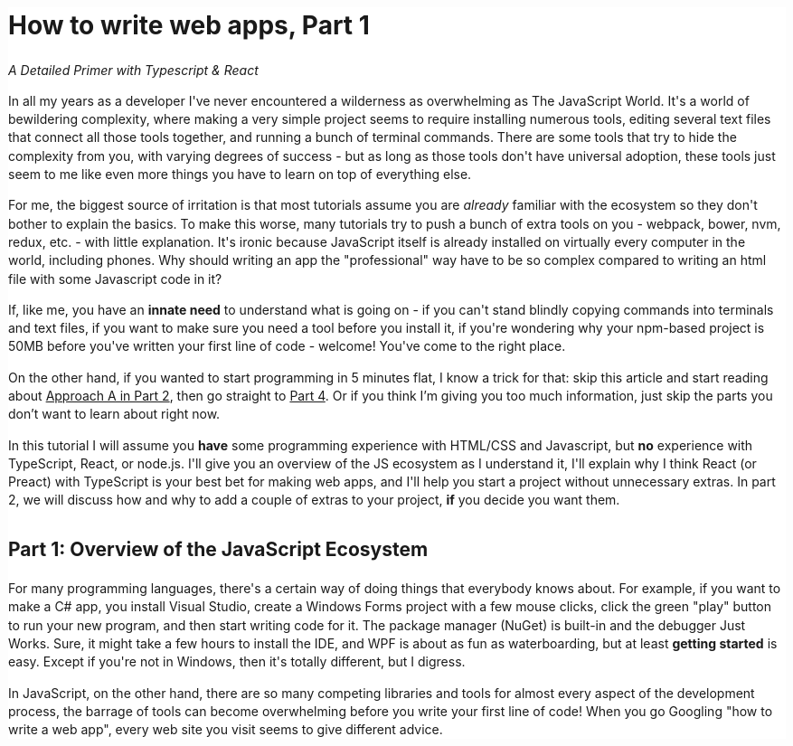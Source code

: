 How to write web apps, Part 1
===========================================
*A Detailed Primer with Typescript & React*

In all my years as a developer I've never encountered a wilderness as overwhelming as The JavaScript World. It's a world of bewildering complexity, where making a very simple project seems to require installing numerous tools, editing several text files that connect all those tools together, and running a bunch of terminal commands. There are some tools that try to hide the complexity from you, with varying degrees of success - but as long as those tools don't have universal adoption, these tools just seem to me like even more things you have to learn on top of everything else.

For me, the biggest source of irritation is that most tutorials assume you are *already* familiar with the ecosystem so they don't bother to explain the basics. To make this worse, many tutorials try to push a bunch of extra tools on you - webpack, bower, nvm, redux, etc. - with little explanation. It's ironic because JavaScript itself is already installed on virtually every computer in the world, including phones. Why should writing an app the "professional" way have to be so complex compared to writing an html file with some Javascript code in it?

If, like me, you have an **innate need** to understand what is going on - if you can't stand blindly copying commands into terminals and text files, if you want to make sure you need a tool before you install it, if you're wondering why your npm-based project is 50MB before you've written your first line of code - welcome! You've come to the right place.

On the other hand, if you wanted to start programming in 5 minutes flat, I know a trick for that: skip this article and start reading about [Approach A in Part 2](tutorial-2.html#common-steps), then go straight to [Part 4](tutorial-4.md). Or if you think I’m giving you too much information, just skip the parts you don’t want to learn about right now.

In this tutorial I will assume you **have** some programming experience with HTML/CSS and Javascript, but **no** experience with TypeScript, React, or node.js. I'll give you an overview of the JS ecosystem as I understand it, I'll explain why I think React (or Preact) with TypeScript is your best bet for making web apps, and I'll help you start a project without unnecessary extras. In part 2, we will discuss how and why to add a couple of extras to your project, **if** you decide you want them.

Part 1: Overview of the JavaScript Ecosystem
--------------------------------------------

For many programming languages, there's a certain way of doing things that everybody knows about. For example, if you want to make a C# app, you install Visual Studio, create a Windows Forms project with a few mouse clicks, click the green "play" button to run your new program, and then start writing code for it. The package manager (NuGet) is built-in and the debugger Just Works. Sure, it might take a few hours to install the IDE, and WPF is about as fun as waterboarding, but at least **getting started** is easy. Except if you're not in Windows, then it's totally different, but I digress.

In JavaScript, on the other hand, there are so many competing libraries and tools for almost every aspect of the development process, the barrage of tools can become overwhelming before you write your first line of code! When you go Googling "how to write a web app", every web site you visit seems to give different advice.
